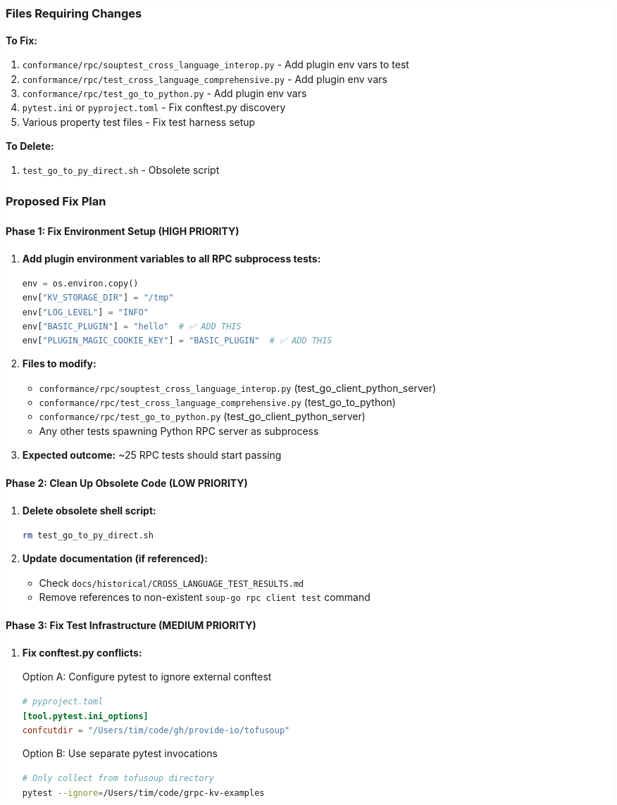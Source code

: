 ### Files Requiring Changes

**To Fix:**
1. `conformance/rpc/souptest_cross_language_interop.py` - Add plugin env vars to test
2. `conformance/rpc/test_cross_language_comprehensive.py` - Add plugin env vars
3. `conformance/rpc/test_go_to_python.py` - Add plugin env vars
4. `pytest.ini` or `pyproject.toml` - Fix conftest.py discovery
5. Various property test files - Fix test harness setup

**To Delete:**
1. `test_go_to_py_direct.sh` - Obsolete script

### Proposed Fix Plan

#### Phase 1: Fix Environment Setup (HIGH PRIORITY)

1. **Add plugin environment variables to all RPC subprocess tests:**
   ```python
   env = os.environ.copy()
   env["KV_STORAGE_DIR"] = "/tmp"
   env["LOG_LEVEL"] = "INFO"
   env["BASIC_PLUGIN"] = "hello"  # ✅ ADD THIS
   env["PLUGIN_MAGIC_COOKIE_KEY"] = "BASIC_PLUGIN"  # ✅ ADD THIS
   ```

2. **Files to modify:**
   - `conformance/rpc/souptest_cross_language_interop.py` (test_go_client_python_server)
   - `conformance/rpc/test_cross_language_comprehensive.py` (test_go_to_python)
   - `conformance/rpc/test_go_to_python.py` (test_go_client_python_server)
   - Any other tests spawning Python RPC server as subprocess

3. **Expected outcome:** ~25 RPC tests should start passing

#### Phase 2: Clean Up Obsolete Code (LOW PRIORITY)

1. **Delete obsolete shell script:**
   ```bash
   rm test_go_to_py_direct.sh
   ```

2. **Update documentation (if referenced):**
   - Check `docs/historical/CROSS_LANGUAGE_TEST_RESULTS.md`
   - Remove references to non-existent `soup-go rpc client test` command

#### Phase 3: Fix Test Infrastructure (MEDIUM PRIORITY)

1. **Fix conftest.py conflicts:**

   Option A: Configure pytest to ignore external conftest
   ```toml
   # pyproject.toml
   [tool.pytest.ini_options]
   confcutdir = "/Users/tim/code/gh/provide-io/tofusoup"
   ```

   Option B: Use separate pytest invocations
   ```bash
   # Only collect from tofusoup directory
   pytest --ignore=/Users/tim/code/grpc-kv-examples
   ```
